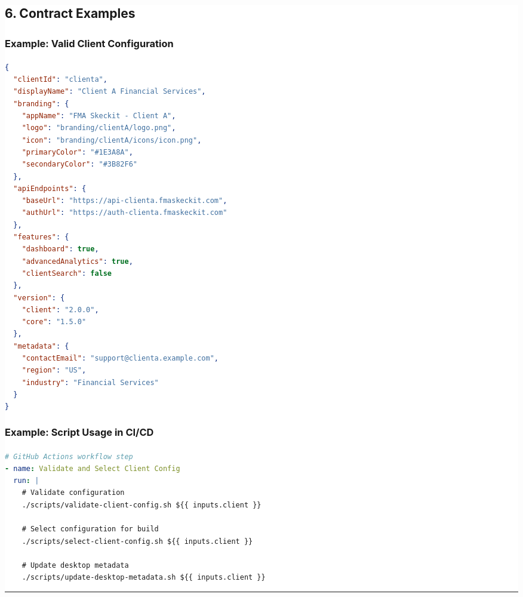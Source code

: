 
## 6. Contract Examples

### Example: Valid Client Configuration

```json
{
  "clientId": "clienta",
  "displayName": "Client A Financial Services",
  "branding": {
    "appName": "FMA Skeckit - Client A",
    "logo": "branding/clientA/logo.png",
    "icon": "branding/clientA/icons/icon.png",
    "primaryColor": "#1E3A8A",
    "secondaryColor": "#3B82F6"
  },
  "apiEndpoints": {
    "baseUrl": "https://api-clienta.fmaskeckit.com",
    "authUrl": "https://auth-clienta.fmaskeckit.com"
  },
  "features": {
    "dashboard": true,
    "advancedAnalytics": true,
    "clientSearch": false
  },
  "version": {
    "client": "2.0.0",
    "core": "1.5.0"
  },
  "metadata": {
    "contactEmail": "support@clienta.example.com",
    "region": "US",
    "industry": "Financial Services"
  }
}
```

### Example: Script Usage in CI/CD

```yaml
# GitHub Actions workflow step
- name: Validate and Select Client Config
  run: |
    # Validate configuration
    ./scripts/validate-client-config.sh ${{ inputs.client }}

    # Select configuration for build
    ./scripts/select-client-config.sh ${{ inputs.client }}

    # Update desktop metadata
    ./scripts/update-desktop-metadata.sh ${{ inputs.client }}
```

---
